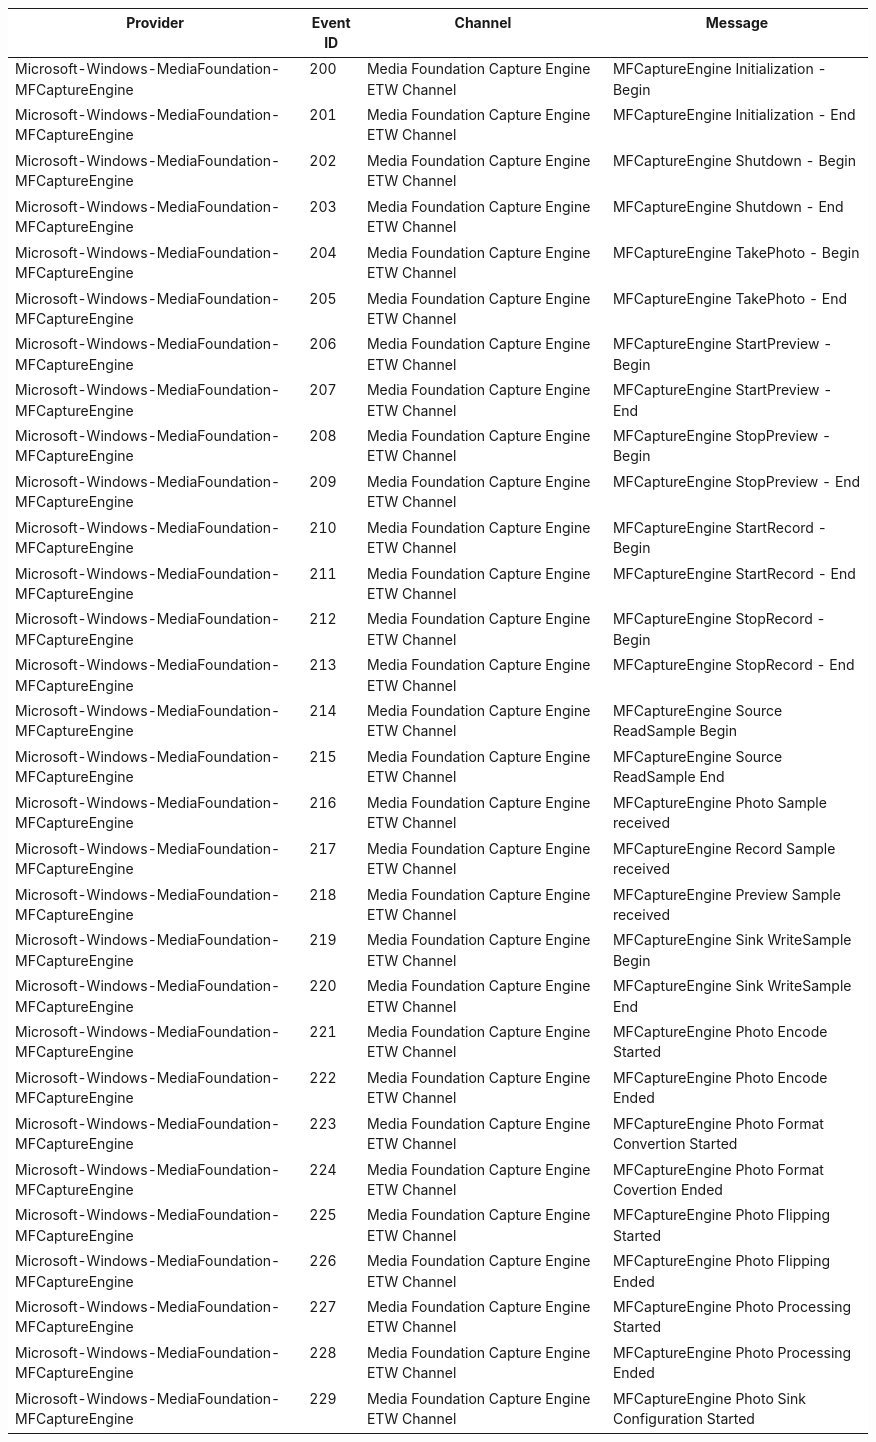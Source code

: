 Provider                                           |  Event ID  |  Channel                                      |  Message
---------------------------------------------------|------------|-----------------------------------------------|----------------------------------------------------------
Microsoft-Windows-MediaFoundation-MFCaptureEngine  |  200       |  Media Foundation Capture Engine ETW Channel  |  MFCaptureEngine Initialization - Begin
Microsoft-Windows-MediaFoundation-MFCaptureEngine  |  201       |  Media Foundation Capture Engine ETW Channel  |  MFCaptureEngine Initialization - End
Microsoft-Windows-MediaFoundation-MFCaptureEngine  |  202       |  Media Foundation Capture Engine ETW Channel  |  MFCaptureEngine Shutdown - Begin
Microsoft-Windows-MediaFoundation-MFCaptureEngine  |  203       |  Media Foundation Capture Engine ETW Channel  |  MFCaptureEngine Shutdown - End
Microsoft-Windows-MediaFoundation-MFCaptureEngine  |  204       |  Media Foundation Capture Engine ETW Channel  |  MFCaptureEngine TakePhoto - Begin
Microsoft-Windows-MediaFoundation-MFCaptureEngine  |  205       |  Media Foundation Capture Engine ETW Channel  |  MFCaptureEngine TakePhoto - End
Microsoft-Windows-MediaFoundation-MFCaptureEngine  |  206       |  Media Foundation Capture Engine ETW Channel  |  MFCaptureEngine StartPreview - Begin
Microsoft-Windows-MediaFoundation-MFCaptureEngine  |  207       |  Media Foundation Capture Engine ETW Channel  |  MFCaptureEngine StartPreview - End
Microsoft-Windows-MediaFoundation-MFCaptureEngine  |  208       |  Media Foundation Capture Engine ETW Channel  |  MFCaptureEngine StopPreview - Begin
Microsoft-Windows-MediaFoundation-MFCaptureEngine  |  209       |  Media Foundation Capture Engine ETW Channel  |  MFCaptureEngine StopPreview - End
Microsoft-Windows-MediaFoundation-MFCaptureEngine  |  210       |  Media Foundation Capture Engine ETW Channel  |  MFCaptureEngine StartRecord - Begin
Microsoft-Windows-MediaFoundation-MFCaptureEngine  |  211       |  Media Foundation Capture Engine ETW Channel  |  MFCaptureEngine StartRecord - End
Microsoft-Windows-MediaFoundation-MFCaptureEngine  |  212       |  Media Foundation Capture Engine ETW Channel  |  MFCaptureEngine StopRecord - Begin
Microsoft-Windows-MediaFoundation-MFCaptureEngine  |  213       |  Media Foundation Capture Engine ETW Channel  |  MFCaptureEngine StopRecord - End
Microsoft-Windows-MediaFoundation-MFCaptureEngine  |  214       |  Media Foundation Capture Engine ETW Channel  |  MFCaptureEngine Source ReadSample Begin
Microsoft-Windows-MediaFoundation-MFCaptureEngine  |  215       |  Media Foundation Capture Engine ETW Channel  |  MFCaptureEngine Source ReadSample End
Microsoft-Windows-MediaFoundation-MFCaptureEngine  |  216       |  Media Foundation Capture Engine ETW Channel  |  MFCaptureEngine Photo Sample received
Microsoft-Windows-MediaFoundation-MFCaptureEngine  |  217       |  Media Foundation Capture Engine ETW Channel  |  MFCaptureEngine Record Sample received
Microsoft-Windows-MediaFoundation-MFCaptureEngine  |  218       |  Media Foundation Capture Engine ETW Channel  |  MFCaptureEngine Preview Sample received
Microsoft-Windows-MediaFoundation-MFCaptureEngine  |  219       |  Media Foundation Capture Engine ETW Channel  |  MFCaptureEngine Sink WriteSample Begin
Microsoft-Windows-MediaFoundation-MFCaptureEngine  |  220       |  Media Foundation Capture Engine ETW Channel  |  MFCaptureEngine Sink WriteSample End
Microsoft-Windows-MediaFoundation-MFCaptureEngine  |  221       |  Media Foundation Capture Engine ETW Channel  |  MFCaptureEngine Photo Encode Started
Microsoft-Windows-MediaFoundation-MFCaptureEngine  |  222       |  Media Foundation Capture Engine ETW Channel  |  MFCaptureEngine Photo Encode Ended
Microsoft-Windows-MediaFoundation-MFCaptureEngine  |  223       |  Media Foundation Capture Engine ETW Channel  |  MFCaptureEngine Photo Format Convertion Started
Microsoft-Windows-MediaFoundation-MFCaptureEngine  |  224       |  Media Foundation Capture Engine ETW Channel  |  MFCaptureEngine Photo Format Covertion Ended
Microsoft-Windows-MediaFoundation-MFCaptureEngine  |  225       |  Media Foundation Capture Engine ETW Channel  |  MFCaptureEngine Photo Flipping Started
Microsoft-Windows-MediaFoundation-MFCaptureEngine  |  226       |  Media Foundation Capture Engine ETW Channel  |  MFCaptureEngine Photo Flipping Ended
Microsoft-Windows-MediaFoundation-MFCaptureEngine  |  227       |  Media Foundation Capture Engine ETW Channel  |  MFCaptureEngine Photo Processing Started
Microsoft-Windows-MediaFoundation-MFCaptureEngine  |  228       |  Media Foundation Capture Engine ETW Channel  |  MFCaptureEngine Photo Processing Ended
Microsoft-Windows-MediaFoundation-MFCaptureEngine  |  229       |  Media Foundation Capture Engine ETW Channel  |  MFCaptureEngine Photo Sink Configuration Started